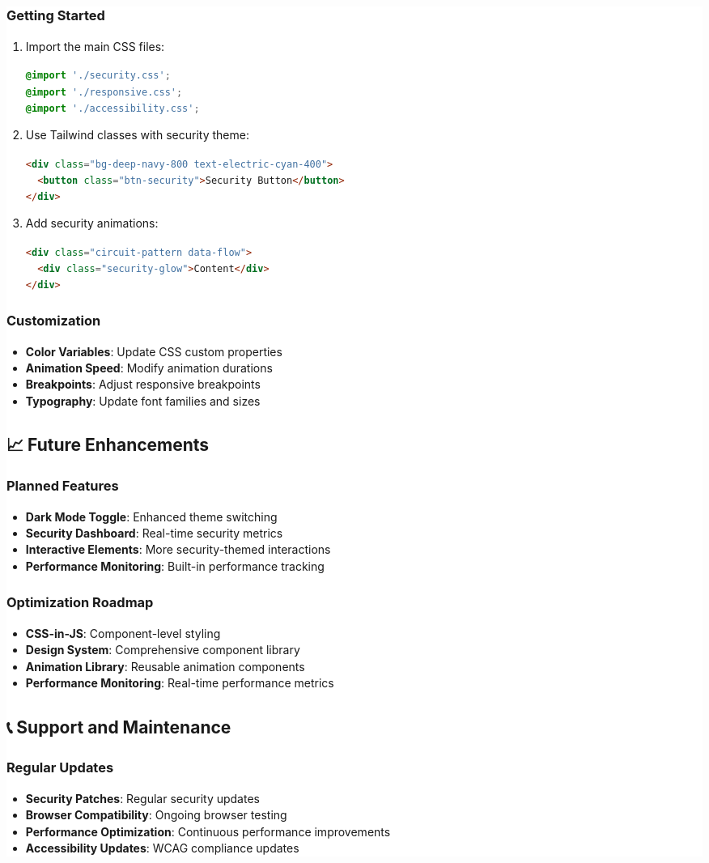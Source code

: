 ### Getting Started

1. Import the main CSS files:

   ```css
   @import './security.css';
   @import './responsive.css';
   @import './accessibility.css';
   ```

2. Use Tailwind classes with security theme:

   ```html
   <div class="bg-deep-navy-800 text-electric-cyan-400">
     <button class="btn-security">Security Button</button>
   </div>
   ```

3. Add security animations:
   ```html
   <div class="circuit-pattern data-flow">
     <div class="security-glow">Content</div>
   </div>
   ```

### Customization

- **Color Variables**: Update CSS custom properties
- **Animation Speed**: Modify animation durations
- **Breakpoints**: Adjust responsive breakpoints
- **Typography**: Update font families and sizes

## 📈 Future Enhancements

### Planned Features

- **Dark Mode Toggle**: Enhanced theme switching
- **Security Dashboard**: Real-time security metrics
- **Interactive Elements**: More security-themed interactions
- **Performance Monitoring**: Built-in performance tracking

### Optimization Roadmap

- **CSS-in-JS**: Component-level styling
- **Design System**: Comprehensive component library
- **Animation Library**: Reusable animation components
- **Performance Monitoring**: Real-time performance metrics

## 📞 Support and Maintenance

### Regular Updates

- **Security Patches**: Regular security updates
- **Browser Compatibility**: Ongoing browser testing
- **Performance Optimization**: Continuous performance improvements
- **Accessibility Updates**: WCAG compliance updates
